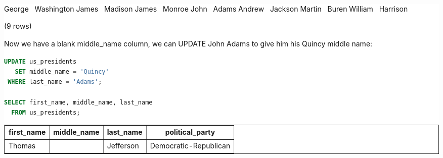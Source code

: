   <tr valign="top">
    <td align="left">George</td>
    <td align="left">&nbsp; </td>
    <td align="left">Washington</td>
  </tr>
  <tr valign="top">
    <td align="left">James</td>
    <td align="left">&nbsp; </td>
    <td align="left">Madison</td>
  </tr>
  <tr valign="top">
    <td align="left">James</td>
    <td align="left">&nbsp; </td>
    <td align="left">Monroe</td>
  </tr>
  <tr valign="top">
    <td align="left">John</td>
    <td align="left">&nbsp; </td>
    <td align="left">Adams</td>
  </tr>
  <tr valign="top">
    <td align="left">Andrew</td>
    <td align="left">&nbsp; </td>
    <td align="left">Jackson</td>
  </tr>
  <tr valign="top">
    <td align="left">Martin</td>
    <td align="left">&nbsp; </td>
    <td align="left">Buren</td>
  </tr>
  <tr valign="top">
    <td align="left">William</td>
    <td align="left">&nbsp; </td>
    <td align="left">Harrison</td>
  </tr>
</table>
<p>(9 rows)<br />
</p>

Now we have a blank middle_name column, we can UPDATE John Adams to give him his
Quincy middle name:

```sql
UPDATE us_presidents
   SET middle_name = 'Quincy'
 WHERE last_name = 'Adams';

SELECT first_name, middle_name, last_name
  FROM us_presidents;
```

<table border="1">
  <tr>
    <th align="center">first_name</th>
    <th align="center">middle_name</th>
    <th align="center">last_name</th>
    <th align="center">political_party</th>
  </tr>
  <tr valign="top">
    <td align="left">Thomas</td>
    <td align="left">&nbsp; </td>
    <td align="left">Jefferson</td>
    <td align="left">Democratic-Republican</td>
  </tr>
  <tr valign="top">